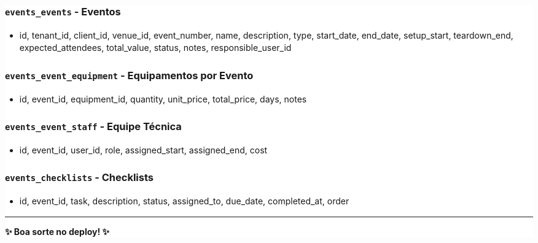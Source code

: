 ### `events_events` - Eventos
- id, tenant_id, client_id, venue_id, event_number, name, description, type, start_date, end_date, setup_start, teardown_end, expected_attendees, total_value, status, notes, responsible_user_id

### `events_event_equipment` - Equipamentos por Evento
- id, event_id, equipment_id, quantity, unit_price, total_price, days, notes

### `events_event_staff` - Equipe Técnica
- id, event_id, user_id, role, assigned_start, assigned_end, cost

### `events_checklists` - Checklists
- id, event_id, task, description, status, assigned_to, due_date, completed_at, order

---

**✨ Boa sorte no deploy! ✨**

